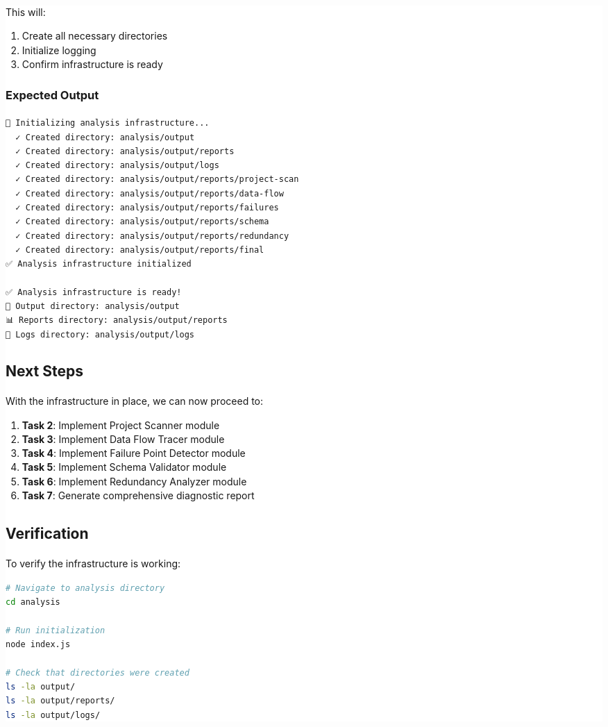 This will:
1. Create all necessary directories
2. Initialize logging
3. Confirm infrastructure is ready

### Expected Output

```
🔧 Initializing analysis infrastructure...
  ✓ Created directory: analysis/output
  ✓ Created directory: analysis/output/reports
  ✓ Created directory: analysis/output/logs
  ✓ Created directory: analysis/output/reports/project-scan
  ✓ Created directory: analysis/output/reports/data-flow
  ✓ Created directory: analysis/output/reports/failures
  ✓ Created directory: analysis/output/reports/schema
  ✓ Created directory: analysis/output/reports/redundancy
  ✓ Created directory: analysis/output/reports/final
✅ Analysis infrastructure initialized

✅ Analysis infrastructure is ready!
📁 Output directory: analysis/output
📊 Reports directory: analysis/output/reports
📝 Logs directory: analysis/output/logs
```

## Next Steps

With the infrastructure in place, we can now proceed to:

1. **Task 2**: Implement Project Scanner module
2. **Task 3**: Implement Data Flow Tracer module
3. **Task 4**: Implement Failure Point Detector module
4. **Task 5**: Implement Schema Validator module
5. **Task 6**: Implement Redundancy Analyzer module
6. **Task 7**: Generate comprehensive diagnostic report

## Verification

To verify the infrastructure is working:

```bash
# Navigate to analysis directory
cd analysis

# Run initialization
node index.js

# Check that directories were created
ls -la output/
ls -la output/reports/
ls -la output/logs/
```
